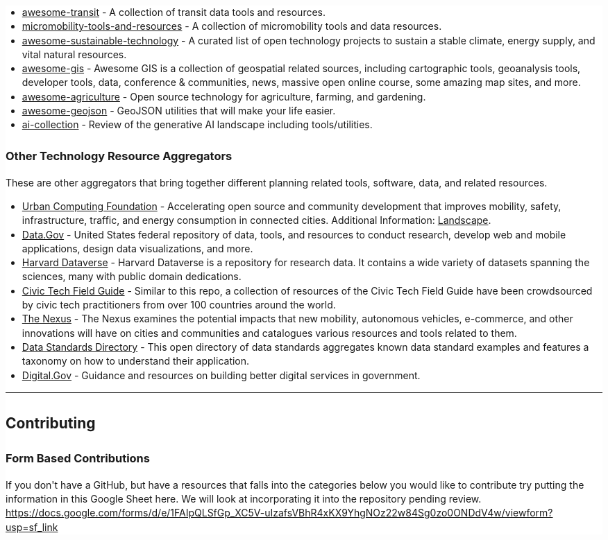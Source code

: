 - [awesome-transit](https://github.com/CUTR-at-USF/awesome-transit) - A collection of transit data tools and resources.
- [micromobility-tools-and-resources](https://github.com/NABSA/micromobility-tools-and-resources) - A collection of micromobility tools and data resources.
- [awesome-sustainable-technology](https://github.com/protontypes/open-sustainable-technology) - A curated list of open technology projects to sustain a stable climate, energy supply, and vital natural resources.
- [awesome-gis](https://github.com/sshuair/awesome-gis) - Awesome GIS is a collection of geospatial related sources, including cartographic tools, geoanalysis tools, developer tools, data, conference & communities, news, massive open online course, some amazing map sites, and more.
- [awesome-agriculture](https://github.com/brycejohnston/awesome-agriculture) - Open source technology for agriculture, farming, and gardening.
- [awesome-geojson](https://github.com/tmcw/awesome-geojson) - GeoJSON utilities that will make your life easier.
- [ai-collection](https://github.com/ai-collection/ai-collection) - Review of the generative AI landscape including tools/utilities.

### Other Technology Resource Aggregators
These are other aggregators that bring together different planning related tools, software, data, and related resources.

- [Urban Computing Foundation](https://github.com/ucfoundation) - Accelerating open source and community development that improves mobility, safety, infrastructure, traffic, and energy consumption in connected cities. Additional Information: [Landscape](https://landscape.uc.foundation/).
- [Data.Gov](https://www.data.gov/) - United States federal repository of data, tools, and resources to conduct research, develop web and mobile applications, design data visualizations, and more.
- [Harvard Dataverse](https://dataverse.harvard.edu/) - Harvard Dataverse is a repository for research data. It contains a wide variety of datasets spanning the sciences, many with public domain dedications.
- [Civic Tech Field Guide](https://www.planetizen.com/features/115081-top-websites-urban-planning-2021) - Similar to this repo, a collection of resources of the Civic Tech Field Guide have been crowdsourced by civic tech practitioners from over 100 countries around the world.
- [The Nexus](https://www.urbanismnext.org/the-nexus) - The Nexus examines the potential impacts that new mobility, autonomous vehicles, e-commerce, and other innovations will have on cities and communities and catalogues various resources and tools related to them.
- [Data Standards Directory](http://datastandards.directory/) - This open directory of data standards aggregates known data standard examples and features a taxonomy on how to understand their application.
- [Digital.Gov](https://digital.gov/) - Guidance and resources on building better digital services in government.

---

## Contributing

### Form Based Contributions
If you don't have a GitHub, but have a resources that falls into the categories below you would like to contribute try putting the information in this Google Sheet here. We will look at incorporating it into the repository pending review.
https://docs.google.com/forms/d/e/1FAIpQLSfGp_XC5V-uIzafsVBhR4xKX9YhgNOz22w84Sg0zo0ONDdV4w/viewform?usp=sf_link
